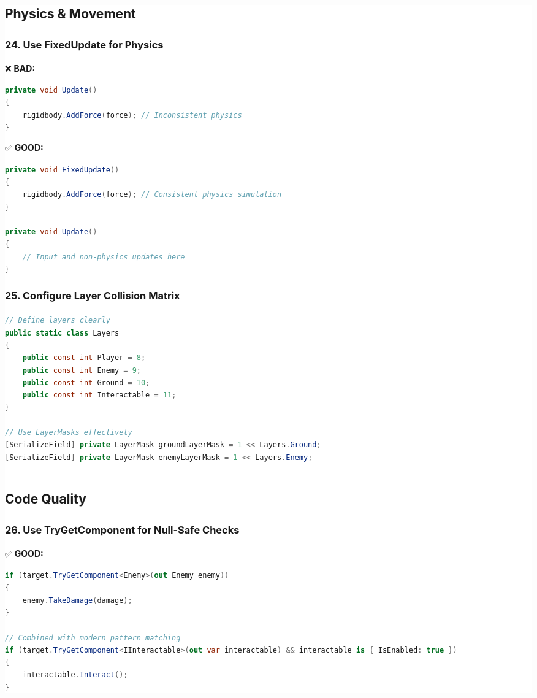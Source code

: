 
## Physics & Movement

### 24. Use FixedUpdate for Physics

❌ **BAD:**

```csharp
private void Update()
{
    rigidbody.AddForce(force); // Inconsistent physics
}
```

✅ **GOOD:**

```csharp
private void FixedUpdate()
{
    rigidbody.AddForce(force); // Consistent physics simulation
}

private void Update()
{
    // Input and non-physics updates here
}
```

### 25. Configure Layer Collision Matrix

```csharp
// Define layers clearly
public static class Layers
{
    public const int Player = 8;
    public const int Enemy = 9;
    public const int Ground = 10;
    public const int Interactable = 11;
}

// Use LayerMasks effectively
[SerializeField] private LayerMask groundLayerMask = 1 << Layers.Ground;
[SerializeField] private LayerMask enemyLayerMask = 1 << Layers.Enemy;
```

---

## Code Quality

### 26. Use TryGetComponent for Null-Safe Checks

✅ **GOOD:**

```csharp
if (target.TryGetComponent<Enemy>(out Enemy enemy))
{
    enemy.TakeDamage(damage);
}

// Combined with modern pattern matching
if (target.TryGetComponent<IInteractable>(out var interactable) && interactable is { IsEnabled: true })
{
    interactable.Interact();
}
```
